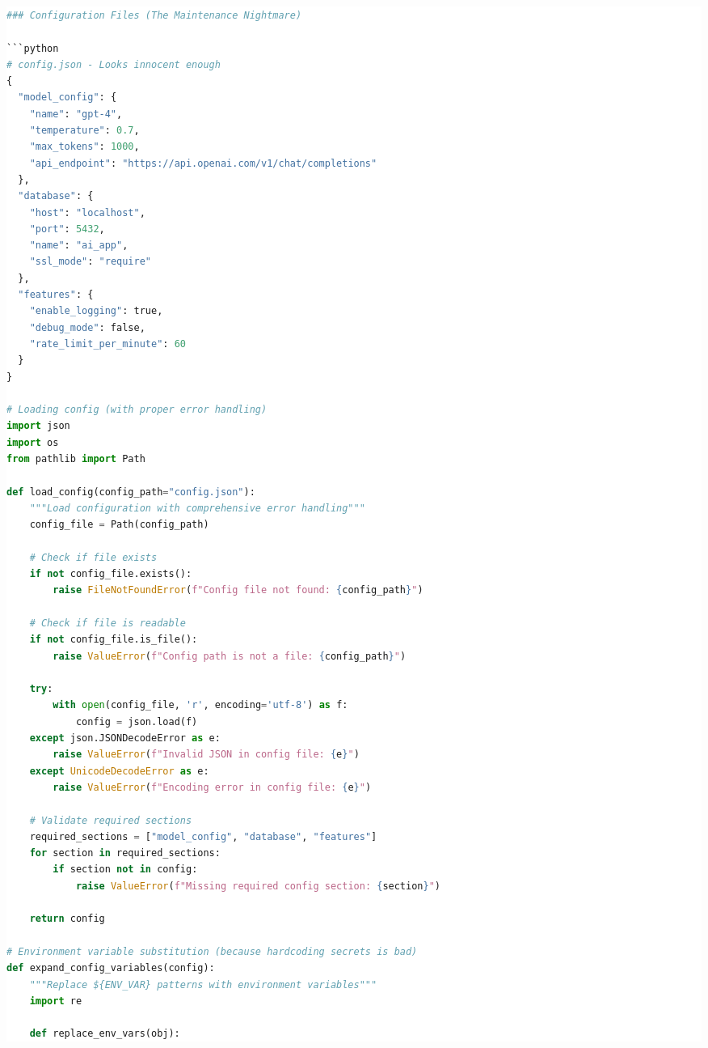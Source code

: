 ```python
### Configuration Files (The Maintenance Nightmare)

```python
# config.json - Looks innocent enough
{
  "model_config": {
    "name": "gpt-4",
    "temperature": 0.7,
    "max_tokens": 1000,
    "api_endpoint": "https://api.openai.com/v1/chat/completions"
  },
  "database": {
    "host": "localhost",
    "port": 5432,
    "name": "ai_app",
    "ssl_mode": "require"
  },
  "features": {
    "enable_logging": true,
    "debug_mode": false,
    "rate_limit_per_minute": 60
  }
}

# Loading config (with proper error handling)
import json
import os
from pathlib import Path

def load_config(config_path="config.json"):
    """Load configuration with comprehensive error handling"""
    config_file = Path(config_path)
    
    # Check if file exists
    if not config_file.exists():
        raise FileNotFoundError(f"Config file not found: {config_path}")
    
    # Check if file is readable
    if not config_file.is_file():
        raise ValueError(f"Config path is not a file: {config_path}")
    
    try:
        with open(config_file, 'r', encoding='utf-8') as f:
            config = json.load(f)
    except json.JSONDecodeError as e:
        raise ValueError(f"Invalid JSON in config file: {e}")
    except UnicodeDecodeError as e:
        raise ValueError(f"Encoding error in config file: {e}")
    
    # Validate required sections
    required_sections = ["model_config", "database", "features"]
    for section in required_sections:
        if section not in config:
            raise ValueError(f"Missing required config section: {section}")
    
    return config

# Environment variable substitution (because hardcoding secrets is bad)
def expand_config_variables(config):
    """Replace ${ENV_VAR} patterns with environment variables"""
    import re
    
    def replace_env_vars(obj):
```
